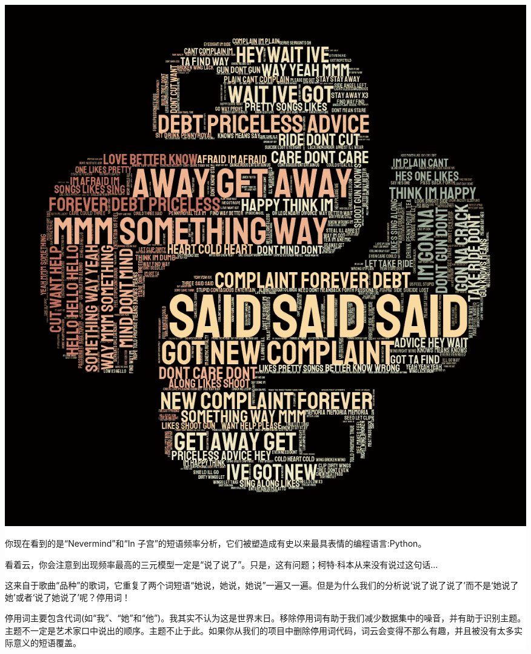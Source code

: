 ![](img/d74ea9a301931f1da3533e9cd2e4d800.png)

你现在看到的是“Nevermind”和“In 子宫”的短语频率分析，它们被塑造成有史以来最具表情的编程语言:Python。

看着云，你会注意到出现频率最高的三元模型一定是“说了说了”。只是，这有问题；柯特·科本从来没有说过这句话…

这来自于歌曲“品种”的歌词，它重复了两个词短语“她说，她说，她说”一遍又一遍。但是为什么我们的分析说‘说了说了说了’而不是‘她说了她’或者‘说了她说了’呢？停用词！

停用词主要包含代词(如“我”、“她”和“他”)。我其实不认为这是世界末日。移除停用词有助于我们减少数据集中的噪音，并有助于识别主题。主题不一定是艺术家口中说出的顺序。主题不止于此。如果你从我们的项目中删除停用词代码，词云会变得不那么有趣，并且被没有太多实际意义的短语覆盖。
